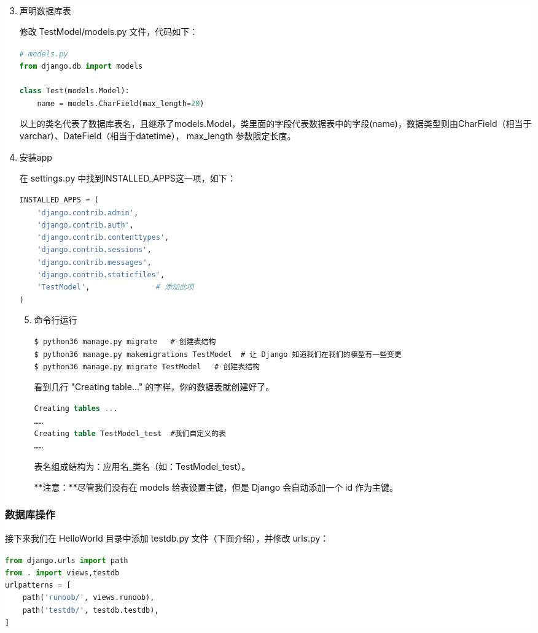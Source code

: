 3. 声明数据库表

   修改 TestModel/models.py 文件，代码如下：

   ```python
   # models.py
   from django.db import models
    
   class Test(models.Model):
       name = models.CharField(max_length=20)
   ```

   以上的类名代表了数据库表名，且继承了models.Model，类里面的字段代表数据表中的字段(name)，数据类型则由CharField（相当于varchar）、DateField（相当于datetime）， max_length 参数限定长度。

4. 安装app

   在 settings.py 中找到INSTALLED_APPS这一项，如下：

   ```python
   INSTALLED_APPS = (
       'django.contrib.admin',
       'django.contrib.auth',
       'django.contrib.contenttypes',
       'django.contrib.sessions',
       'django.contrib.messages',
       'django.contrib.staticfiles',
       'TestModel',               # 添加此项
   )
   ```

   5. 命令行运行

      ```shell
      $ python36 manage.py migrate   # 创建表结构
      $ python36 manage.py makemigrations TestModel  # 让 Django 知道我们在我们的模型有一些变更
      $ python36 manage.py migrate TestModel   # 创建表结构
      ```

      看到几行 "Creating table…" 的字样，你的数据表就创建好了。

      ```sql
      Creating tables ...
      ……
      Creating table TestModel_test  #我们自定义的表
      ……
      ```

      表名组成结构为：应用名_类名（如：TestModel_test）。

      **注意：**尽管我们没有在 models 给表设置主键，但是 Django 会自动添加一个 id 作为主键。

    

### 数据库操作

接下来我们在 HelloWorld 目录中添加 testdb.py 文件（下面介绍），并修改 urls.py：

```python
from django.urls import path
from . import views,testdb
urlpatterns = [
    path('runoob/', views.runoob),
    path('testdb/', testdb.testdb),
]
```
